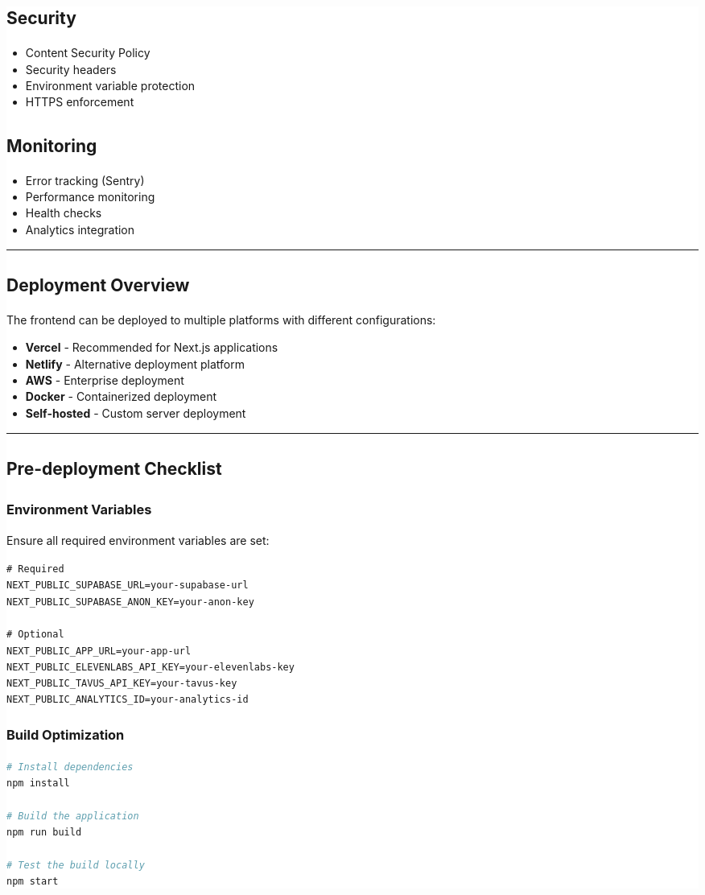 ## Security

- Content Security Policy
- Security headers
- Environment variable protection
- HTTPS enforcement

## Monitoring

- Error tracking (Sentry)
- Performance monitoring
- Health checks
- Analytics integration

---

## Deployment Overview

The frontend can be deployed to multiple platforms with different configurations:

- **Vercel** - Recommended for Next.js applications
- **Netlify** - Alternative deployment platform
- **AWS** - Enterprise deployment
- **Docker** - Containerized deployment
- **Self-hosted** - Custom server deployment

---

## Pre-deployment Checklist

### Environment Variables
Ensure all required environment variables are set:

```env
# Required
NEXT_PUBLIC_SUPABASE_URL=your-supabase-url
NEXT_PUBLIC_SUPABASE_ANON_KEY=your-anon-key

# Optional
NEXT_PUBLIC_APP_URL=your-app-url
NEXT_PUBLIC_ELEVENLABS_API_KEY=your-elevenlabs-key
NEXT_PUBLIC_TAVUS_API_KEY=your-tavus-key
NEXT_PUBLIC_ANALYTICS_ID=your-analytics-id
```

### Build Optimization
```bash
# Install dependencies
npm install

# Build the application
npm run build

# Test the build locally
npm start
```
